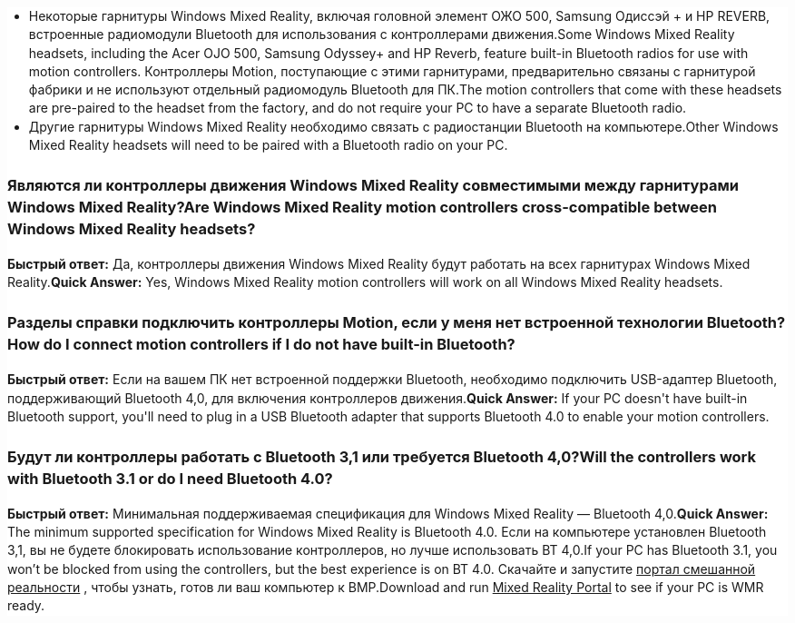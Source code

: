 * <span data-ttu-id="f7f34-335">Некоторые гарнитуры Windows Mixed Reality, включая головной элемент ОЖО 500, Samsung Одиссэй + и HP REVERB, встроенные радиомодули Bluetooth для использования с контроллерами движения.</span><span class="sxs-lookup"><span data-stu-id="f7f34-335">Some Windows Mixed Reality headsets, including the Acer OJO 500, Samsung Odyssey+ and HP Reverb, feature built-in Bluetooth radios for use with motion controllers.</span></span> <span data-ttu-id="f7f34-336">Контроллеры Motion, поступающие с этими гарнитурами, предварительно связаны с гарнитурой фабрики и не используют отдельный радиомодуль Bluetooth для ПК.</span><span class="sxs-lookup"><span data-stu-id="f7f34-336">The motion controllers that come with these headsets are pre-paired to the headset from the factory, and do not require your PC to have a separate Bluetooth radio.</span></span>
* <span data-ttu-id="f7f34-337">Другие гарнитуры Windows Mixed Reality необходимо связать с радиостанции Bluetooth на компьютере.</span><span class="sxs-lookup"><span data-stu-id="f7f34-337">Other Windows Mixed Reality headsets will need to be paired with a Bluetooth radio on your PC.</span></span>

### <a name="are-windows-mixed-reality-motion-controllers-cross-compatible-between-windows-mixed-reality-headsets"></a><span data-ttu-id="f7f34-338">Являются ли контроллеры движения Windows Mixed Reality совместимыми между гарнитурами Windows Mixed Reality?</span><span class="sxs-lookup"><span data-stu-id="f7f34-338">Are Windows Mixed Reality motion controllers cross-compatible between Windows Mixed Reality headsets?</span></span>

<span data-ttu-id="f7f34-339">**Быстрый ответ:** Да, контроллеры движения Windows Mixed Reality будут работать на всех гарнитурах Windows Mixed Reality.</span><span class="sxs-lookup"><span data-stu-id="f7f34-339">**Quick Answer:** Yes, Windows Mixed Reality motion controllers will work on all Windows Mixed Reality headsets.</span></span>

### <a name="how-do-i-connect-motion-controllers-if-i-do-not-have-built-in-bluetooth"></a><span data-ttu-id="f7f34-340">Разделы справки подключить контроллеры Motion, если у меня нет встроенной технологии Bluetooth?</span><span class="sxs-lookup"><span data-stu-id="f7f34-340">How do I connect motion controllers if I do not have built-in Bluetooth?</span></span>

<span data-ttu-id="f7f34-341">**Быстрый ответ:** Если на вашем ПК нет встроенной поддержки Bluetooth, необходимо подключить USB-адаптер Bluetooth, поддерживающий Bluetooth 4,0, для включения контроллеров движения.</span><span class="sxs-lookup"><span data-stu-id="f7f34-341">**Quick Answer:** If your PC doesn't have built-in Bluetooth support, you'll need to plug in a USB Bluetooth adapter that supports Bluetooth 4.0 to enable your motion controllers.</span></span>

### <a name="will-the-controllers-work-with-bluetooth-31-or-do-i-need-bluetooth-40"></a><span data-ttu-id="f7f34-342">Будут ли контроллеры работать с Bluetooth 3,1 или требуется Bluetooth 4,0?</span><span class="sxs-lookup"><span data-stu-id="f7f34-342">Will the controllers work with Bluetooth 3.1 or do I need Bluetooth 4.0?</span></span>

<span data-ttu-id="f7f34-343">**Быстрый ответ:** Минимальная поддерживаемая спецификация для Windows Mixed Reality — Bluetooth 4,0.</span><span class="sxs-lookup"><span data-stu-id="f7f34-343">**Quick Answer:** The minimum supported specification for Windows Mixed Reality is Bluetooth 4.0.</span></span> <span data-ttu-id="f7f34-344">Если на компьютере установлен Bluetooth 3,1, вы не будете блокировать использование контроллеров, но лучше использовать BT 4,0.</span><span class="sxs-lookup"><span data-stu-id="f7f34-344">If your PC has Bluetooth 3.1, you won’t be blocked from using the controllers, but the best experience is on BT 4.0.</span></span> <span data-ttu-id="f7f34-345">Скачайте и запустите [портал смешанной реальности](https://www.microsoft.com/en-us/p/mixed-reality-portal/9ng1h8b3zc7m?activetab=pivot:overviewtab) , чтобы узнать, готов ли ваш компьютер к ВМР.</span><span class="sxs-lookup"><span data-stu-id="f7f34-345">Download and run [Mixed Reality Portal](https://www.microsoft.com/en-us/p/mixed-reality-portal/9ng1h8b3zc7m?activetab=pivot:overviewtab) to see if your PC is WMR ready.</span></span>

